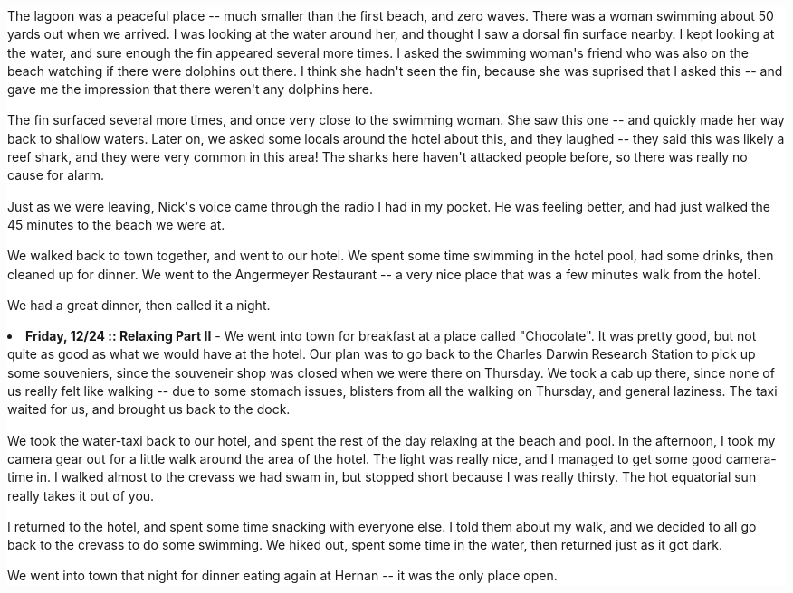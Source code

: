 The lagoon was a peaceful place -- much smaller than the first
beach, and zero waves.  There was a woman swimming about 50 yards
out when we arrived.  I was looking at the water around her, and
thought I saw a dorsal fin surface nearby.  I kept looking at the
water, and sure enough the fin appeared several more times.  I
asked the swimming woman's friend who was also on the beach
watching if there were dolphins out there.  I think she hadn't
seen the fin, because she was suprised that I asked this -- and
gave me the impression that there weren't any dolphins here.  

The fin surfaced several more times, and once very close to the
swimming woman.  She saw this one -- and quickly made her way back
to shallow waters.  Later on, we asked some locals around the
hotel about this, and they laughed -- they said this was likely a
reef shark, and they were very common in this area!  The sharks
here haven't attacked people before, so there was really no cause
for alarm.

Just as we were leaving, Nick's voice came through the radio I had
in my pocket.  He was feeling better, and had just walked the 45
minutes to the beach we were at.

We walked back to town together, and went to our hotel.  We spent
some time swimming in the hotel pool, had some drinks, then
cleaned up for dinner.  We went to the Angermeyer Restaurant -- a
very nice place that was a few minutes walk from the hotel.

We had a great dinner, then called it a night.  

<li><b>Friday, 12/24 :: Relaxing Part II</b> - We went into town
for breakfast at a place called "Chocolate".  It was pretty good,
but not quite as good as what we would have at the hotel.  Our
plan was to go back to the Charles Darwin Research Station to pick
up some souveniers, since the souveneir shop was closed when we
were there on Thursday.  We took a cab up there, since none of us
really felt like walking -- due to some stomach issues, blisters
from all the walking on Thursday, and general laziness.  The
taxi waited for us, and brought us back to the dock.  

We took the water-taxi back to our hotel, and spent the rest of
the day relaxing at the beach and pool.   In the afternoon, I took
my camera gear out for a little walk around the area of the hotel.
The light was really nice, and I managed to get some good
camera-time in.  I walked almost to the crevass we had swam in,
but stopped short because I was really thirsty.  The hot equatorial
sun really takes it out of you.  

I returned to the hotel, and spent some time snacking with
everyone else.  I told them about my walk, and we decided to all
go back to the crevass to do some swimming.  We hiked out, spent
some time in the water, then returned just as it got dark.

We went into town that night for dinner eating again at Hernan --
it was the only place open.  
